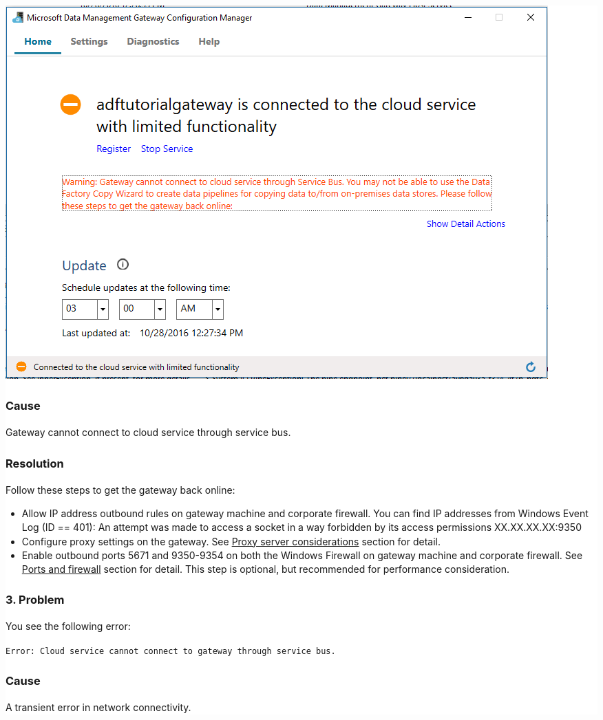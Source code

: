![Gateway cannot connect to cloud service](media/data-factory-troubleshoot-gateway-issues/gateway-cannot-connect-to-cloud-service.png)

### Cause
Gateway cannot connect to cloud service through service bus.
 
### Resolution
Follow these steps to get the gateway back online:
 
- Allow IP address outbound rules on gateway machine and corporate firewall. You can find IP addresses from Windows Event Log (ID == 401): An attempt was made to access a socket in a way forbidden by its access permissions XX.XX.XX.XX:9350
- Configure proxy settings on the gateway. See [Proxy server considerations](#proxy-server-considerations) section for detail.
- Enable outbound ports 5671 and 9350-9354 on both the Windows Firewall on gateway machine and corporate firewall. See [Ports and firewall](#ports-and-firewall) section for detail. This step is optional, but recommended for performance consideration.

### 3. Problem
You see the following error: 

`Error: Cloud service cannot connect to gateway through service bus.`

### Cause
A transient error in network connectivity.
